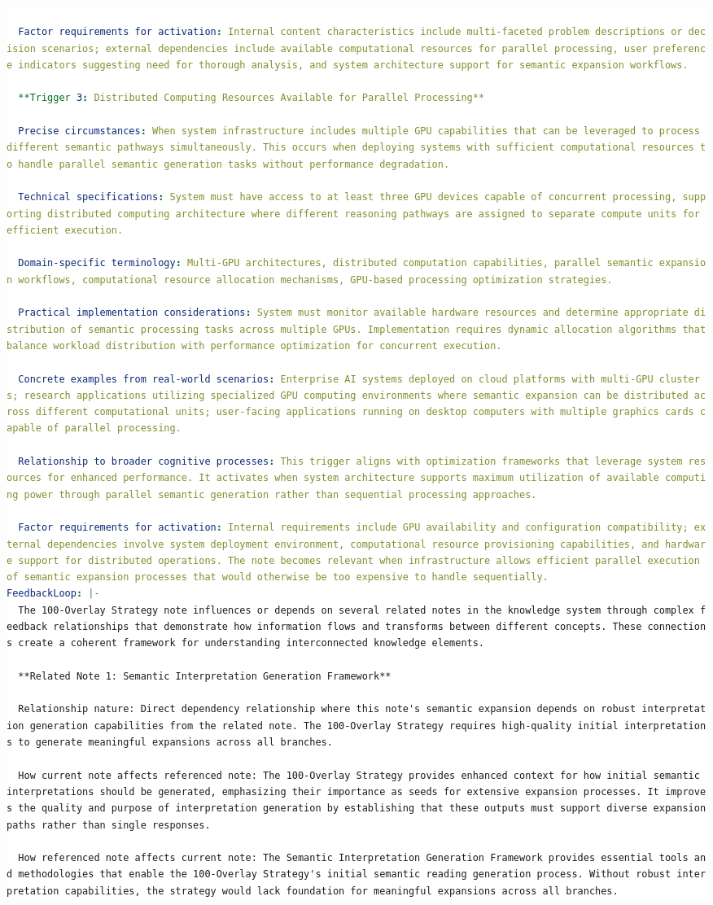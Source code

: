 ```yaml

  Factor requirements for activation: Internal content characteristics include multi-faceted problem descriptions or decision scenarios; external dependencies include available computational resources for parallel processing, user preference indicators suggesting need for thorough analysis, and system architecture support for semantic expansion workflows.

  **Trigger 3: Distributed Computing Resources Available for Parallel Processing**

  Precise circumstances: When system infrastructure includes multiple GPU capabilities that can be leveraged to process different semantic pathways simultaneously. This occurs when deploying systems with sufficient computational resources to handle parallel semantic generation tasks without performance degradation.

  Technical specifications: System must have access to at least three GPU devices capable of concurrent processing, supporting distributed computing architecture where different reasoning pathways are assigned to separate compute units for efficient execution.

  Domain-specific terminology: Multi-GPU architectures, distributed computation capabilities, parallel semantic expansion workflows, computational resource allocation mechanisms, GPU-based processing optimization strategies.

  Practical implementation considerations: System must monitor available hardware resources and determine appropriate distribution of semantic processing tasks across multiple GPUs. Implementation requires dynamic allocation algorithms that balance workload distribution with performance optimization for concurrent execution.

  Concrete examples from real-world scenarios: Enterprise AI systems deployed on cloud platforms with multi-GPU clusters; research applications utilizing specialized GPU computing environments where semantic expansion can be distributed across different computational units; user-facing applications running on desktop computers with multiple graphics cards capable of parallel processing.

  Relationship to broader cognitive processes: This trigger aligns with optimization frameworks that leverage system resources for enhanced performance. It activates when system architecture supports maximum utilization of available computing power through parallel semantic generation rather than sequential processing approaches.

  Factor requirements for activation: Internal requirements include GPU availability and configuration compatibility; external dependencies involve system deployment environment, computational resource provisioning capabilities, and hardware support for distributed operations. The note becomes relevant when infrastructure allows efficient parallel execution of semantic expansion processes that would otherwise be too expensive to handle sequentially.
FeedbackLoop: |-
  The 100-Overlay Strategy note influences or depends on several related notes in the knowledge system through complex feedback relationships that demonstrate how information flows and transforms between different concepts. These connections create a coherent framework for understanding interconnected knowledge elements.

  **Related Note 1: Semantic Interpretation Generation Framework**

  Relationship nature: Direct dependency relationship where this note's semantic expansion depends on robust interpretation generation capabilities from the related note. The 100-Overlay Strategy requires high-quality initial interpretations to generate meaningful expansions across all branches.

  How current note affects referenced note: The 100-Overlay Strategy provides enhanced context for how initial semantic interpretations should be generated, emphasizing their importance as seeds for extensive expansion processes. It improves the quality and purpose of interpretation generation by establishing that these outputs must support diverse expansion paths rather than single responses.

  How referenced note affects current note: The Semantic Interpretation Generation Framework provides essential tools and methodologies that enable the 100-Overlay Strategy's initial semantic reading generation process. Without robust interpretation capabilities, the strategy would lack foundation for meaningful expansions across all branches.

```